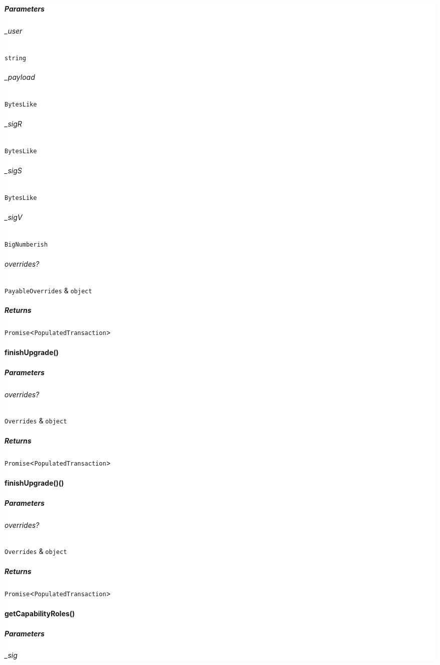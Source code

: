##### Parameters

###### \_user

`string`

###### \_payload

`BytesLike`

###### \_sigR

`BytesLike`

###### \_sigS

`BytesLike`

###### \_sigV

`BigNumberish`

###### overrides?

`PayableOverrides` & `object`

##### Returns

`Promise`\<`PopulatedTransaction`\>

#### finishUpgrade()

##### Parameters

###### overrides?

`Overrides` & `object`

##### Returns

`Promise`\<`PopulatedTransaction`\>

#### finishUpgrade()()

##### Parameters

###### overrides?

`Overrides` & `object`

##### Returns

`Promise`\<`PopulatedTransaction`\>

#### getCapabilityRoles()

##### Parameters

###### \_sig
